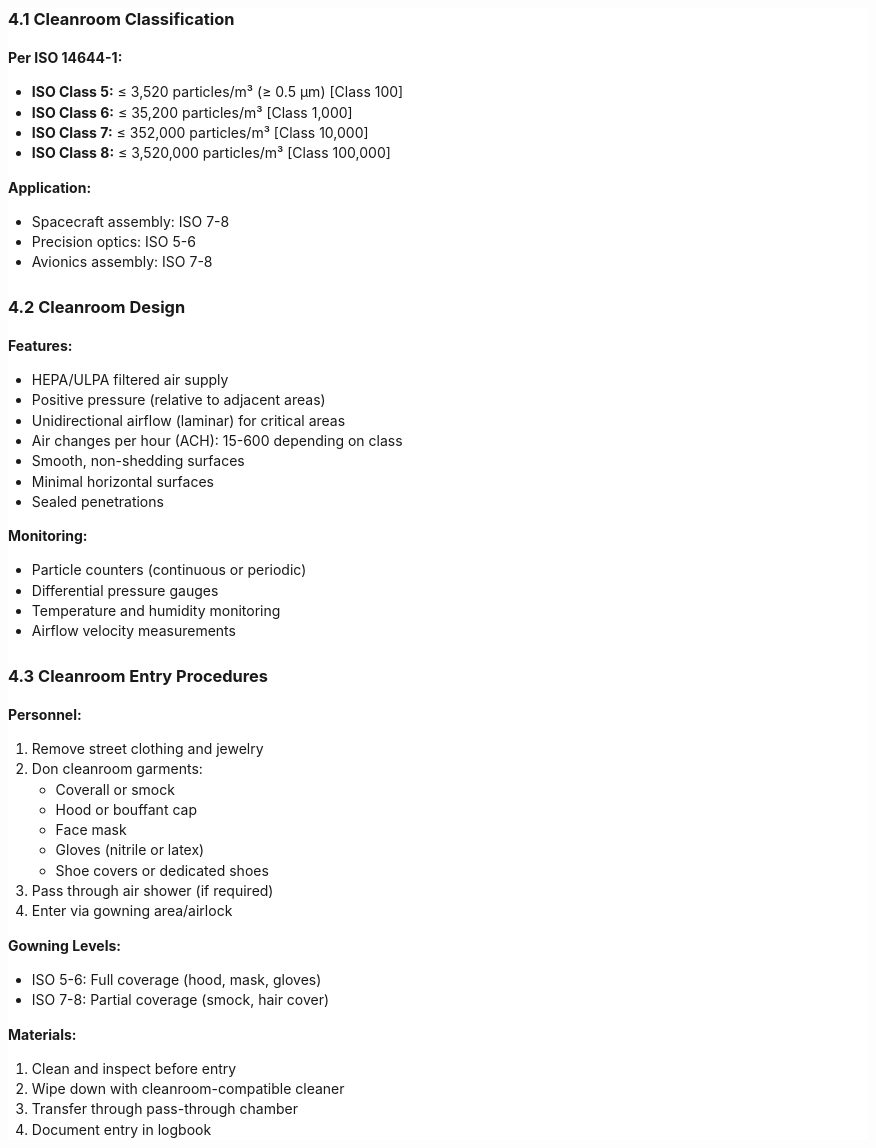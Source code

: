 ### 4.1 Cleanroom Classification

**Per ISO 14644-1:**
- **ISO Class 5:** ≤ 3,520 particles/m³ (≥ 0.5 μm) [Class 100]
- **ISO Class 6:** ≤ 35,200 particles/m³ [Class 1,000]
- **ISO Class 7:** ≤ 352,000 particles/m³ [Class 10,000]
- **ISO Class 8:** ≤ 3,520,000 particles/m³ [Class 100,000]

**Application:**
- Spacecraft assembly: ISO 7-8
- Precision optics: ISO 5-6
- Avionics assembly: ISO 7-8

### 4.2 Cleanroom Design

**Features:**
- HEPA/ULPA filtered air supply
- Positive pressure (relative to adjacent areas)
- Unidirectional airflow (laminar) for critical areas
- Air changes per hour (ACH): 15-600 depending on class
- Smooth, non-shedding surfaces
- Minimal horizontal surfaces
- Sealed penetrations

**Monitoring:**
- Particle counters (continuous or periodic)
- Differential pressure gauges
- Temperature and humidity monitoring
- Airflow velocity measurements

### 4.3 Cleanroom Entry Procedures

**Personnel:**
1. Remove street clothing and jewelry
2. Don cleanroom garments:
   - Coverall or smock
   - Hood or bouffant cap
   - Face mask
   - Gloves (nitrile or latex)
   - Shoe covers or dedicated shoes
3. Pass through air shower (if required)
4. Enter via gowning area/airlock

**Gowning Levels:**
- ISO 5-6: Full coverage (hood, mask, gloves)
- ISO 7-8: Partial coverage (smock, hair cover)

**Materials:**
1. Clean and inspect before entry
2. Wipe down with cleanroom-compatible cleaner
3. Transfer through pass-through chamber
4. Document entry in logbook
